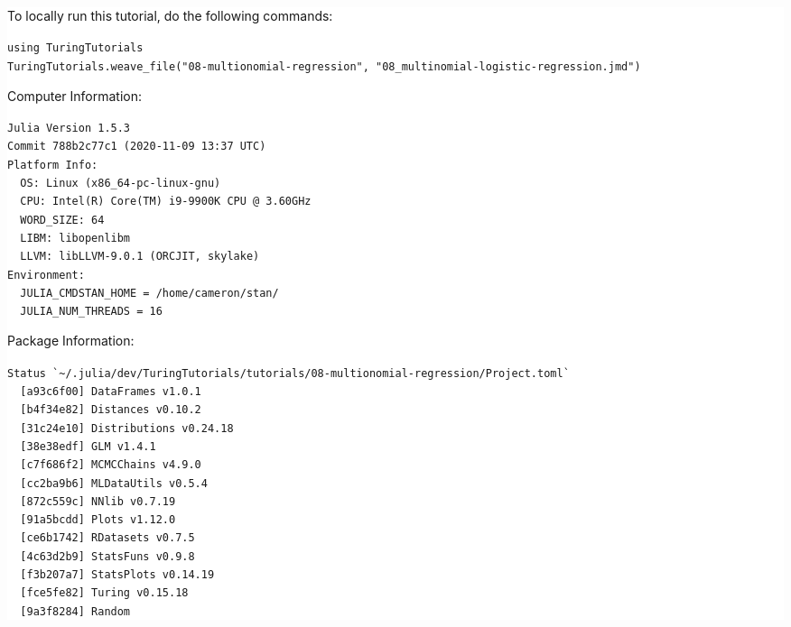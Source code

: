 To locally run this tutorial, do the following commands:
```julia, eval = false
using TuringTutorials
TuringTutorials.weave_file("08-multionomial-regression", "08_multinomial-logistic-regression.jmd")
```

Computer Information:
```
Julia Version 1.5.3
Commit 788b2c77c1 (2020-11-09 13:37 UTC)
Platform Info:
  OS: Linux (x86_64-pc-linux-gnu)
  CPU: Intel(R) Core(TM) i9-9900K CPU @ 3.60GHz
  WORD_SIZE: 64
  LIBM: libopenlibm
  LLVM: libLLVM-9.0.1 (ORCJIT, skylake)
Environment:
  JULIA_CMDSTAN_HOME = /home/cameron/stan/
  JULIA_NUM_THREADS = 16

```

Package Information:

```
Status `~/.julia/dev/TuringTutorials/tutorials/08-multionomial-regression/Project.toml`
  [a93c6f00] DataFrames v1.0.1
  [b4f34e82] Distances v0.10.2
  [31c24e10] Distributions v0.24.18
  [38e38edf] GLM v1.4.1
  [c7f686f2] MCMCChains v4.9.0
  [cc2ba9b6] MLDataUtils v0.5.4
  [872c559c] NNlib v0.7.19
  [91a5bcdd] Plots v1.12.0
  [ce6b1742] RDatasets v0.7.5
  [4c63d2b9] StatsFuns v0.9.8
  [f3b207a7] StatsPlots v0.14.19
  [fce5fe82] Turing v0.15.18
  [9a3f8284] Random

```
